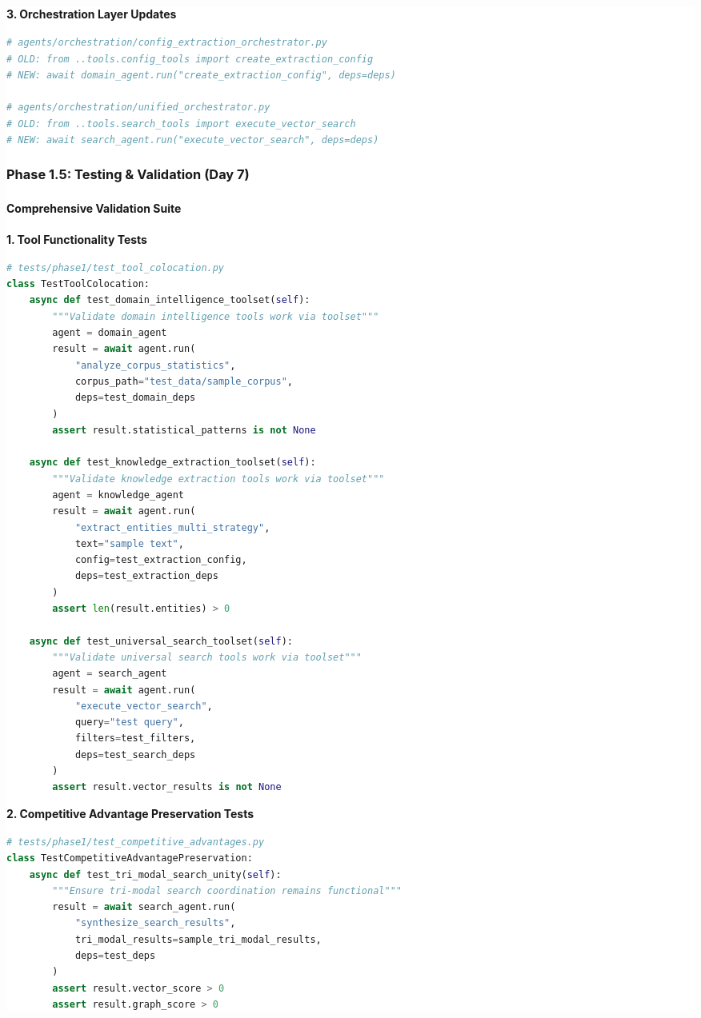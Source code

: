 **3. Orchestration Layer Updates**
```python
# agents/orchestration/config_extraction_orchestrator.py
# OLD: from ..tools.config_tools import create_extraction_config
# NEW: await domain_agent.run("create_extraction_config", deps=deps)

# agents/orchestration/unified_orchestrator.py
# OLD: from ..tools.search_tools import execute_vector_search
# NEW: await search_agent.run("execute_vector_search", deps=deps)
```

### Phase 1.5: Testing & Validation (Day 7)

#### Comprehensive Validation Suite

**1. Tool Functionality Tests**
```python
# tests/phase1/test_tool_colocation.py
class TestToolColocation:
    async def test_domain_intelligence_toolset(self):
        """Validate domain intelligence tools work via toolset"""
        agent = domain_agent
        result = await agent.run(
            "analyze_corpus_statistics", 
            corpus_path="test_data/sample_corpus",
            deps=test_domain_deps
        )
        assert result.statistical_patterns is not None
        
    async def test_knowledge_extraction_toolset(self):
        """Validate knowledge extraction tools work via toolset"""
        agent = knowledge_agent
        result = await agent.run(
            "extract_entities_multi_strategy",
            text="sample text",
            config=test_extraction_config,
            deps=test_extraction_deps
        )
        assert len(result.entities) > 0
        
    async def test_universal_search_toolset(self):
        """Validate universal search tools work via toolset"""
        agent = search_agent
        result = await agent.run(
            "execute_vector_search",
            query="test query",
            filters=test_filters,
            deps=test_search_deps
        )
        assert result.vector_results is not None
```

**2. Competitive Advantage Preservation Tests**
```python
# tests/phase1/test_competitive_advantages.py
class TestCompetitiveAdvantagePreservation:
    async def test_tri_modal_search_unity(self):
        """Ensure tri-modal search coordination remains functional"""
        result = await search_agent.run(
            "synthesize_search_results",
            tri_modal_results=sample_tri_modal_results,
            deps=test_deps
        )
        assert result.vector_score > 0
        assert result.graph_score > 0
```